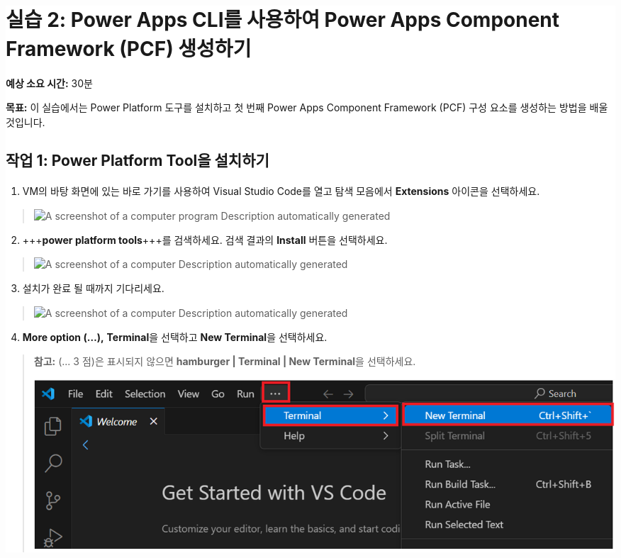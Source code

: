 # **실습 2: Power Apps CLI를 사용하여 Power Apps Component Framework (PCF) 생성하기**

**예상 소요 시간:** 30분

**목표:** 이 실습에서는 Power Platform 도구를 설치하고 첫 번째 Power
Apps Component Framework (PCF) 구성 요소를 생성하는 방법을 배울
것입니다.

## **작업 1: Power Platform Tool을 설치하기**

1.  VM의 바탕 화면에 있는 바로 가기를 사용하여 Visual Studio Code를 열고
    탐색 모음에서 **Extensions** 아이콘을 선택하세요.

> ![A screenshot of a computer program Description automatically
> generated](./media/image1.png)

2.  +++**power platform tools**+++를 검색하세요. 검색 결과의
    **Install** 버튼을 선택하세요.

> ![A screenshot of a computer Description automatically
> generated](./media/image2.png)

3.  설치가 완료 될 때까지 기다리세요.

> ![A screenshot of a computer Description automatically
> generated](./media/image3.png)

4.  **More option (…),** **Terminal**을 선택하고 **New Terminal**을
    선택하세요.

> **참고:** (... 3 점)은 표시되지 않으면 **hamburger | Terminal | New
> Terminal**을 선택하세요.
>
> ![](./media/image4.png)
>
